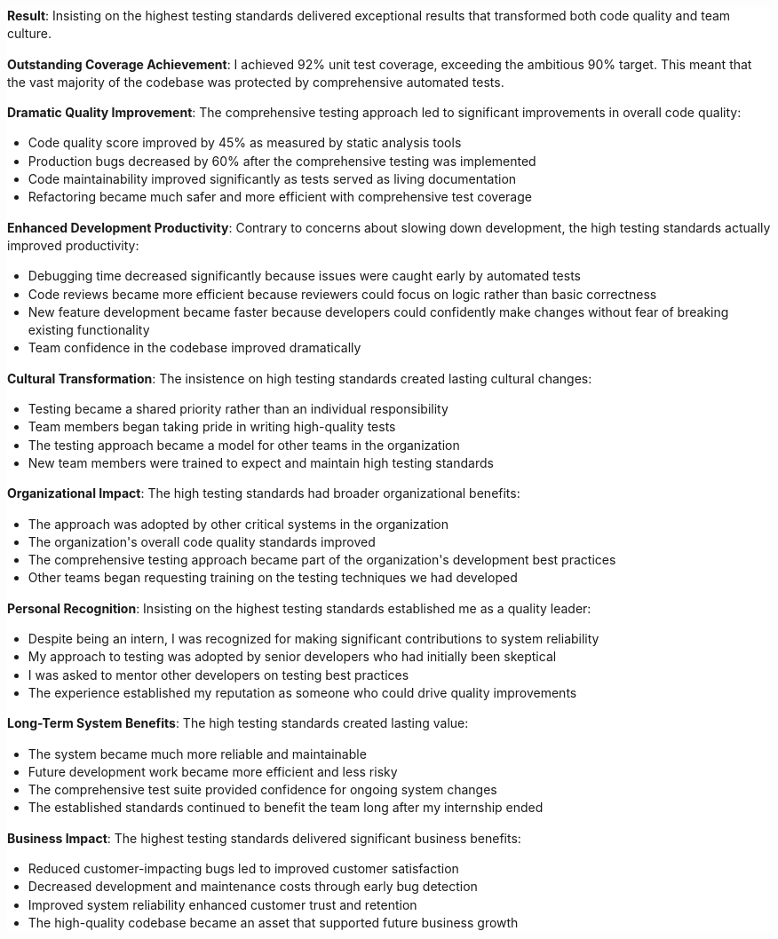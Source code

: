 **Result**: Insisting on the highest testing standards delivered exceptional results that transformed both code quality and team culture.

**Outstanding Coverage Achievement**: I achieved 92% unit test coverage, exceeding the ambitious 90% target. This meant that the vast majority of the codebase was protected by comprehensive automated tests.

**Dramatic Quality Improvement**: The comprehensive testing approach led to significant improvements in overall code quality:
- Code quality score improved by 45% as measured by static analysis tools
- Production bugs decreased by 60% after the comprehensive testing was implemented
- Code maintainability improved significantly as tests served as living documentation
- Refactoring became much safer and more efficient with comprehensive test coverage

**Enhanced Development Productivity**: Contrary to concerns about slowing down development, the high testing standards actually improved productivity:
- Debugging time decreased significantly because issues were caught early by automated tests
- Code reviews became more efficient because reviewers could focus on logic rather than basic correctness
- New feature development became faster because developers could confidently make changes without fear of breaking existing functionality
- Team confidence in the codebase improved dramatically

**Cultural Transformation**: The insistence on high testing standards created lasting cultural changes:
- Testing became a shared priority rather than an individual responsibility
- Team members began taking pride in writing high-quality tests
- The testing approach became a model for other teams in the organization
- New team members were trained to expect and maintain high testing standards

**Organizational Impact**: The high testing standards had broader organizational benefits:
- The approach was adopted by other critical systems in the organization
- The organization's overall code quality standards improved
- The comprehensive testing approach became part of the organization's development best practices
- Other teams began requesting training on the testing techniques we had developed

**Personal Recognition**: Insisting on the highest testing standards established me as a quality leader:
- Despite being an intern, I was recognized for making significant contributions to system reliability
- My approach to testing was adopted by senior developers who had initially been skeptical
- I was asked to mentor other developers on testing best practices
- The experience established my reputation as someone who could drive quality improvements

**Long-Term System Benefits**: The high testing standards created lasting value:
- The system became much more reliable and maintainable
- Future development work became more efficient and less risky
- The comprehensive test suite provided confidence for ongoing system changes
- The established standards continued to benefit the team long after my internship ended

**Business Impact**: The highest testing standards delivered significant business benefits:
- Reduced customer-impacting bugs led to improved customer satisfaction
- Decreased development and maintenance costs through early bug detection
- Improved system reliability enhanced customer trust and retention
- The high-quality codebase became an asset that supported future business growth
